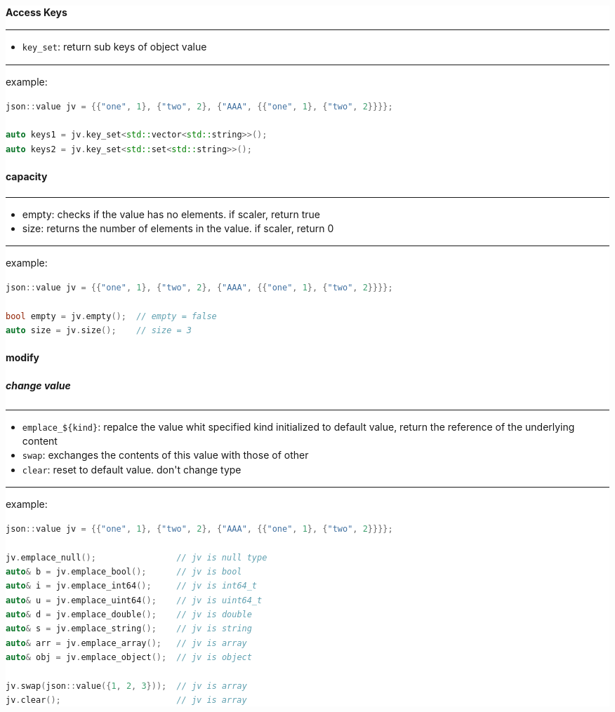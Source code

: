 

**Access Keys**

***

* `key_set`: return sub keys of object value

***

example:

```c++
json::value jv = {{"one", 1}, {"two", 2}, {"AAA", {{"one", 1}, {"two", 2}}}};

auto keys1 = jv.key_set<std::vector<std::string>>();
auto keys2 = jv.key_set<std::set<std::string>>();
```



#### capacity

***

* empty: checks if the value has no elements. if scaler, return true
* size: returns the number of elements in the value. if scaler, return 0

***

example:

```c++
json::value jv = {{"one", 1}, {"two", 2}, {"AAA", {{"one", 1}, {"two", 2}}}};

bool empty = jv.empty();  // empty = false
auto size = jv.size();    // size = 3
```



#### modify

##### change value

***

* `emplace_${kind}`: repalce the value whit specified kind initialized to default value, return the reference of the underlying content
* `swap`: exchanges the contents of this value with those of other
* `clear`: reset to default value. don't change type

***

example:

```c++
json::value jv = {{"one", 1}, {"two", 2}, {"AAA", {{"one", 1}, {"two", 2}}}};

jv.emplace_null();                // jv is null type
auto& b = jv.emplace_bool();      // jv is bool
auto& i = jv.emplace_int64();     // jv is int64_t
auto& u = jv.emplace_uint64();    // jv is uint64_t
auto& d = jv.emplace_double();    // jv is double
auto& s = jv.emplace_string();    // jv is string
auto& arr = jv.emplace_array();   // jv is array
auto& obj = jv.emplace_object();  // jv is object

jv.swap(json::value({1, 2, 3}));  // jv is array
jv.clear();                       // jv is array
```
